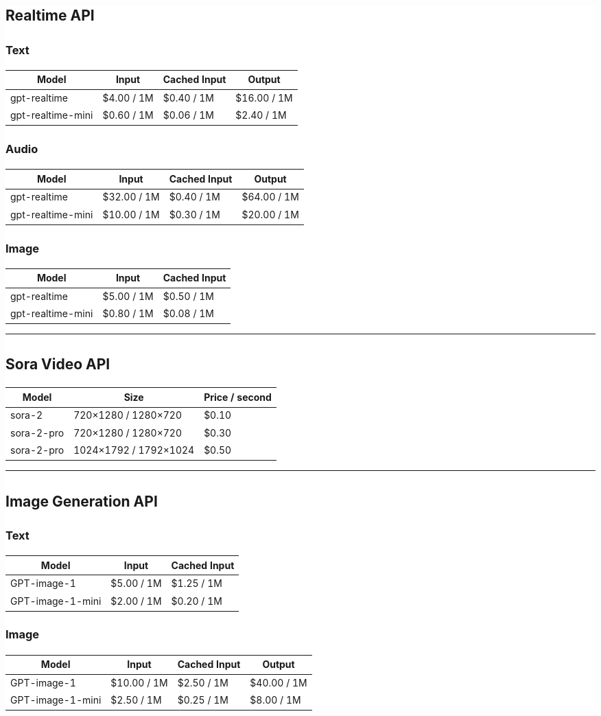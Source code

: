 
## Realtime API

### Text
| Model | Input | Cached Input | Output |
|--------|--------|--------------|---------|
| gpt-realtime | $4.00 / 1M | $0.40 / 1M | $16.00 / 1M |
| gpt-realtime-mini | $0.60 / 1M | $0.06 / 1M | $2.40 / 1M |

### Audio
| Model | Input | Cached Input | Output |
|--------|--------|--------------|---------|
| gpt-realtime | $32.00 / 1M | $0.40 / 1M | $64.00 / 1M |
| gpt-realtime-mini | $10.00 / 1M | $0.30 / 1M | $20.00 / 1M |

### Image
| Model | Input | Cached Input |
|--------|--------|--------------|
| gpt-realtime | $5.00 / 1M | $0.50 / 1M |
| gpt-realtime-mini | $0.80 / 1M | $0.08 / 1M |

---

## Sora Video API

| Model | Size | Price / second |
|--------|------|----------------|
| sora-2 | 720×1280 / 1280×720 | $0.10 |
| sora-2-pro | 720×1280 / 1280×720 | $0.30 |
| sora-2-pro | 1024×1792 / 1792×1024 | $0.50 |

---

## Image Generation API

### Text
| Model | Input | Cached Input |
|--------|--------|--------------|
| GPT-image-1 | $5.00 / 1M | $1.25 / 1M |
| GPT-image-1-mini | $2.00 / 1M | $0.20 / 1M |

### Image
| Model | Input | Cached Input | Output |
|--------|--------|--------------|---------|
| GPT-image-1 | $10.00 / 1M | $2.50 / 1M | $40.00 / 1M |
| GPT-image-1-mini | $2.50 / 1M | $0.25 / 1M | $8.00 / 1M |
